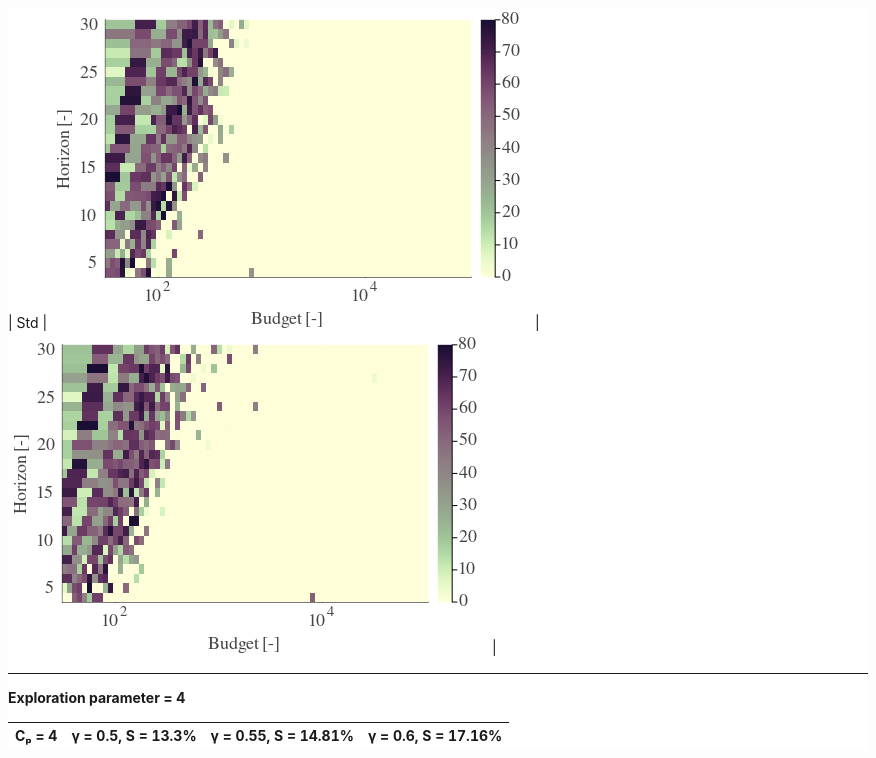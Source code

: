 | Std | ![](fig/sp_AL/std_g_0.95_cp_2.png) | ![](fig/sp_AL/std_g_1.0_cp_2.png) | 

---

**Exploration parameter = 4**

| Cₚ = 4 | γ = 0.5, S = 13.3% | γ = 0.55, S = 14.81% | γ = 0.6, S = 17.16% | 
| --- | --- | --- | --- | 